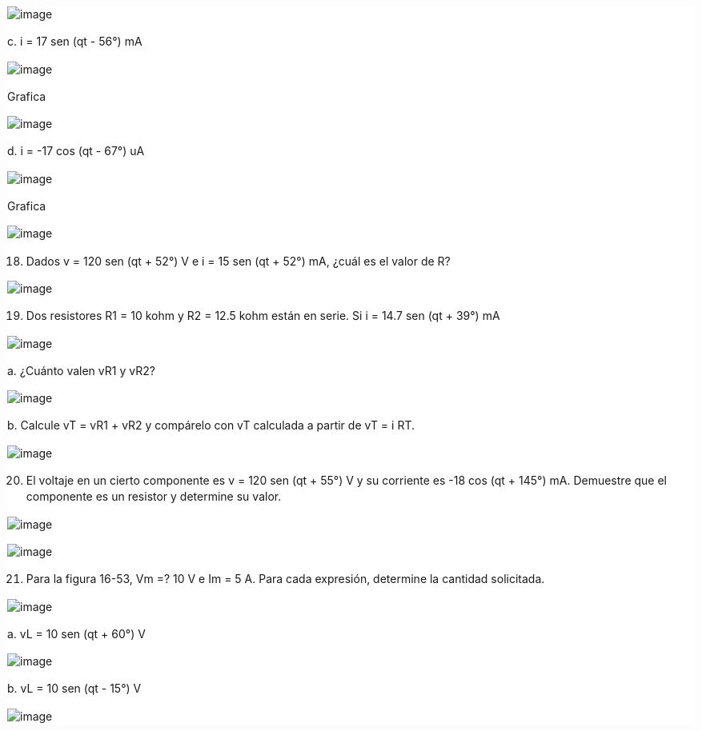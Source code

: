 ![image](https://user-images.githubusercontent.com/85126275/131933646-8f000cbe-c75a-4419-b323-c7ac00ddf4b0.png)

c. i = 17 sen (qt - 56°) mA

![image](https://user-images.githubusercontent.com/85126275/131933705-b66a0679-ee0d-4b60-b749-52a7f012df97.png)

Grafica 

![image](https://user-images.githubusercontent.com/85126275/131933721-1fdf3f98-e514-480d-b5e7-84ae93557347.png)

d. i = -17 cos (qt - 67°) uA

![image](https://user-images.githubusercontent.com/85126275/131933748-e664c887-7307-43ed-9c91-78ebe74087dd.png)

Grafica 

![image](https://user-images.githubusercontent.com/85126275/131933795-3bd65c50-e7e1-47f4-adee-9814dead78bf.png)

18. Dados v = 120 sen (qt + 52°) V e i = 15 sen (qt + 52°) mA, ¿cuál es el valor de R?

![image](https://user-images.githubusercontent.com/85126275/131933969-a30e75a2-6556-4196-872c-aef0afcfc264.png)

19. Dos resistores R1 = 10 kohm y R2 = 12.5 kohm están en serie. Si i = 14.7 sen (qt + 39°) mA

![image](https://user-images.githubusercontent.com/85126275/131934008-222bf9eb-77cf-4e21-9543-7c1576ce1ee8.png)

a. ¿Cuánto valen vR1 y vR2?

![image](https://user-images.githubusercontent.com/85126275/131934047-1d6ac3b4-6f3c-4eb3-b3b1-9d2c32244eba.png)

b. Calcule vT = vR1 + vR2 y compárelo con vT calculada a partir de vT = i RT.

![image](https://user-images.githubusercontent.com/85126275/131934843-341bce47-5231-48ed-885e-2b7bd2e27515.png)

20. El voltaje en un cierto componente es v = 120 sen (qt + 55°) V y su corriente es -18 cos (qt + 145°) mA. Demuestre que el componente es un resistor y determine su valor.

![image](https://user-images.githubusercontent.com/85126275/131935125-91d21f60-9069-45b4-8c02-fe01a999f68d.png)

![image](https://user-images.githubusercontent.com/85126275/131935144-3716ff28-bce9-48a4-9aeb-3cddd52b73bd.png)

21. Para la figura 16-53, Vm =? 10 V e Im = 5 A. Para cada expresión, determine la cantidad solicitada.

![image](https://user-images.githubusercontent.com/85126275/131936113-d974ed46-b944-4b81-a31d-fe1737fb7a8a.png)

a. vL = 10 sen (qt + 60°) V

![image](https://user-images.githubusercontent.com/85126275/131936137-a4f22c25-a091-48c5-963f-6263bbfbd410.png)

b. vL = 10 sen (qt - 15°) V

![image](https://user-images.githubusercontent.com/85126275/131936146-2835469d-9d34-4b3d-b795-9c8d658b65f2.png)
